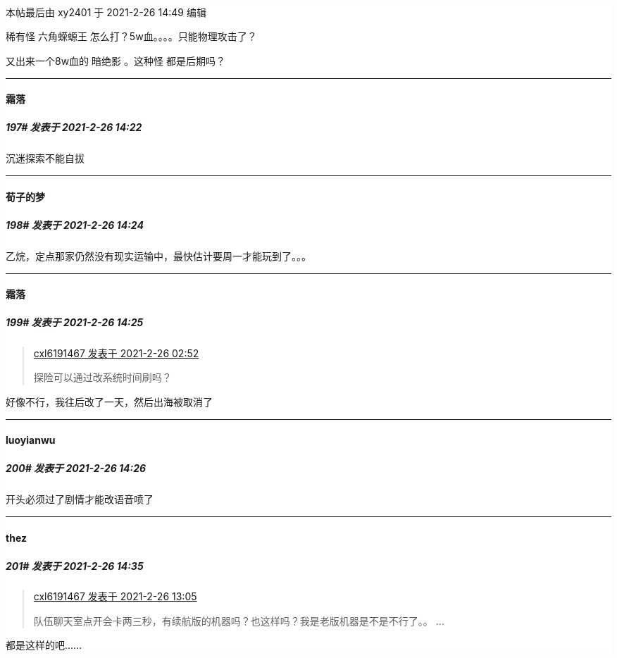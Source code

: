 
 本帖最后由 xy2401 于 2021-2-26 14:49 编辑 

稀有怪 六角蝾螈王 怎么打？5w血。。。。只能物理攻击了？

又出来一个8w血的 暗绝影 。这种怪 都是后期吗？


-----

####  霜落  
##### 197#       发表于 2021-2-26 14:22


沉迷探索不能自拔


-----

####  荀子的梦  
##### 198#       发表于 2021-2-26 14:24


乙烷，定点那家仍然没有现实运输中，最快估计要周一才能玩到了。。。


-----

####  霜落  
##### 199#       发表于 2021-2-26 14:25


<blockquote><a href="httphttps://bbs.saraba1st.com/2b/forum.php?mod=redirect&amp;goto=findpost&amp;pid=50445806&amp;ptid=1989511" target="_blank">cxl6191467 发表于 2021-2-26 02:52</a>

探险可以通过改系统时间刷吗？</blockquote>
好像不行，我往后改了一天，然后出海被取消了


-----

####  luoyianwu  
##### 200#       发表于 2021-2-26 14:26


开头必须过了剧情才能改语音喷了


-----

####  thez  
##### 201#       发表于 2021-2-26 14:35


<blockquote><a href="httphttps://bbs.saraba1st.com/2b/forum.php?mod=redirect&amp;goto=findpost&amp;pid=50446581&amp;ptid=1989511" target="_blank">cxl6191467 发表于 2021-2-26 13:05</a>

队伍聊天室点开会卡两三秒，有续航版的机器吗？也这样吗？我是老版机器是不是不行了。。 ...</blockquote>
都是这样的吧……

